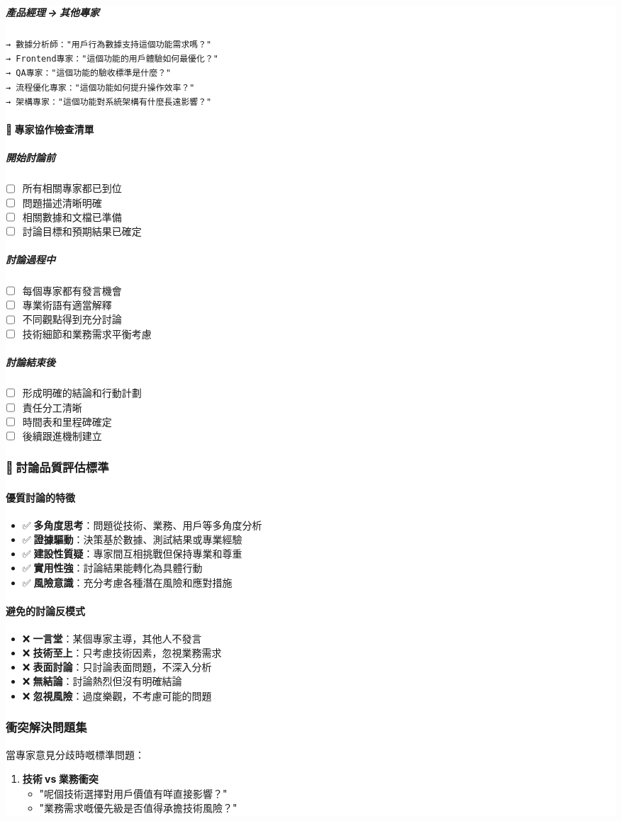 ##### 產品經理 → 其他專家
```
→ 數據分析師："用戶行為數據支持這個功能需求嗎？"
→ Frontend專家："這個功能的用戶體驗如何最優化？"
→ QA專家："這個功能的驗收標準是什麼？"
→ 流程優化專家："這個功能如何提升操作效率？"
→ 架構專家："這個功能對系統架構有什麼長遠影響？"
```

#### 🔄 專家協作檢查清單

##### 開始討論前
- [ ] 所有相關專家都已到位
- [ ] 問題描述清晰明確
- [ ] 相關數據和文檔已準備
- [ ] 討論目標和預期結果已確定

##### 討論過程中
- [ ] 每個專家都有發言機會
- [ ] 專業術語有適當解釋
- [ ] 不同觀點得到充分討論
- [ ] 技術細節和業務需求平衡考慮

##### 討論結束後
- [ ] 形成明確的結論和行動計劃
- [ ] 責任分工清晰
- [ ] 時間表和里程碑確定
- [ ] 後續跟進機制建立

### 🎯 討論品質評估標準

#### 優質討論的特徵
- ✅ **多角度思考**：問題從技術、業務、用戶等多角度分析
- ✅ **證據驅動**：決策基於數據、測試結果或專業經驗
- ✅ **建設性質疑**：專家間互相挑戰但保持專業和尊重
- ✅ **實用性強**：討論結果能轉化為具體行動
- ✅ **風險意識**：充分考慮各種潛在風險和應對措施

#### 避免的討論反模式
- ❌ **一言堂**：某個專家主導，其他人不發言
- ❌ **技術至上**：只考慮技術因素，忽視業務需求
- ❌ **表面討論**：只討論表面問題，不深入分析
- ❌ **無結論**：討論熱烈但沒有明確結論
- ❌ **忽視風險**：過度樂觀，不考慮可能的問題


### 衝突解決問題集
當專家意見分歧時嘅標準問題：

1. **技術 vs 業務衝突**
   - "呢個技術選擇對用戶價值有咩直接影響？"
   - "業務需求嘅優先級是否值得承擔技術風險？"
